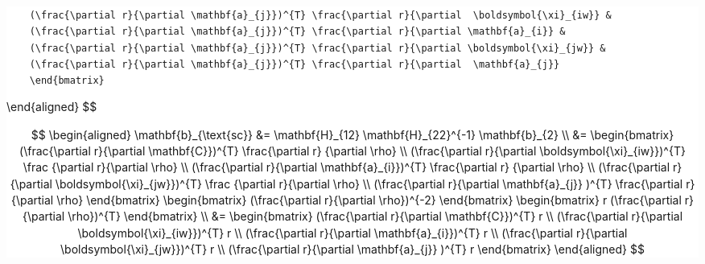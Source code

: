         (\frac{\partial r}{\partial \mathbf{a}_{j}})^{T} \frac{\partial r}{\partial  \boldsymbol{\xi}_{iw}} & 
        (\frac{\partial r}{\partial \mathbf{a}_{j}})^{T} \frac{\partial r}{\partial \mathbf{a}_{i}} &
        (\frac{\partial r}{\partial \mathbf{a}_{j}})^{T} \frac{\partial r}{\partial \boldsymbol{\xi}_{jw}} &
        (\frac{\partial r}{\partial \mathbf{a}_{j}})^{T} \frac{\partial r}{\partial  \mathbf{a}_{j}}
        \end{bmatrix}
\end{aligned}
$$

$$
\begin{aligned}
\mathbf{b}_{\text{sc}} &= \mathbf{H}_{12} \mathbf{H}_{22}^{-1} \mathbf{b}_{2} \\ 
&= \begin{bmatrix}
        (\frac{\partial r}{\partial \mathbf{C}})^{T} \frac{\partial r}      {\partial \rho}
        \\ (\frac{\partial r}{\partial \boldsymbol{\xi}_{iw}})^{T} \frac     {\partial r}{\partial \rho}
        \\ (\frac{\partial r}{\partial \mathbf{a}_{i}})^{T} \frac{\partial r}        {\partial \rho}
        \\ (\frac{\partial r}{\partial \boldsymbol{\xi}_{jw}})^{T} \frac     {\partial r}{\partial \rho}
        \\ (\frac{\partial r}{\partial \mathbf{a}_{j}} )^{T} \frac{\partial r}       {\partial \rho}
    \end{bmatrix}
    \begin{bmatrix}
        (\frac{\partial r}{\partial \rho})^{-2}
    \end{bmatrix}
    \begin{bmatrix}
        r (\frac{\partial r}{\partial \rho})^{T} 
    \end{bmatrix} \\ 
    &= \begin{bmatrix}
        (\frac{\partial r}{\partial \mathbf{C}})^{T} r
        \\ (\frac{\partial r}{\partial \boldsymbol{\xi}_{iw}})^{T} r
        \\ (\frac{\partial r}{\partial \mathbf{a}_{i}})^{T} r
        \\ (\frac{\partial r}{\partial \boldsymbol{\xi}_{jw}})^{T} r
        \\ (\frac{\partial r}{\partial \mathbf{a}_{j}} )^{T} r
    \end{bmatrix}
\end{aligned}
$$

